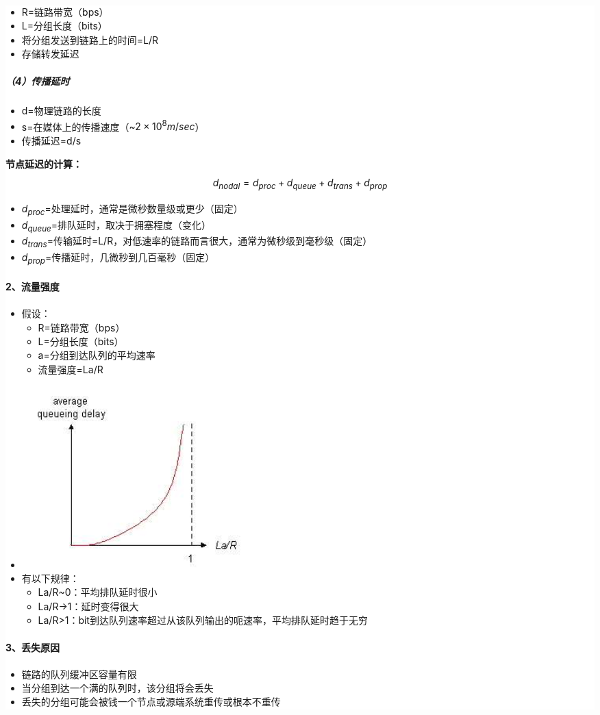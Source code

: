 * R=链路带宽（bps）
* L=分组长度（bits）
* 将分组发送到链路上的时间=L/R
* 存储转发延迟

##### （4）传播延时

* d=物理链路的长度
* s=在媒体上的传播速度（~$2\times 10^8m/sec$）
* 传播延迟=d/s

**节点延迟的计算：**
$$
d_{nodal}=d_{proc}+d_{queue}+d_{trans}+d_{prop}
$$

* $d_{proc}$=处理延时，通常是微秒数量级或更少（固定）
* $d_{queue}$=排队延时，取决于拥塞程度（变化）
* $d_{trans}$=传输延时=L/R，对低速率的链路而言很大，通常为微秒级到毫秒级（固定）
* $d_{prop}$=传播延时，几微秒到几百毫秒（固定）

#### 2、流量强度

* 假设：
	* R=链路带宽（bps）
	* L=分组长度（bits）
	* a=分组到达队列的平均速率
	* 流量强度=La/R
* ![image-20191231215933006](/assets/images/计网复习.assets/image-20191231215933006.png)
* 有以下规律：
	* La/R~0：平均排队延时很小
	* La/R->1：延时变得很大
	* La/R>1：bit到达队列速率超过从该队列输出的呃速率，平均排队延时趋于无穷

#### 3、丢失原因

* 链路的队列缓冲区容量有限
* 当分组到达一个满的队列时，该分组将会丢失
* 丢失的分组可能会被钱一个节点或源端系统重传或根本不重传
